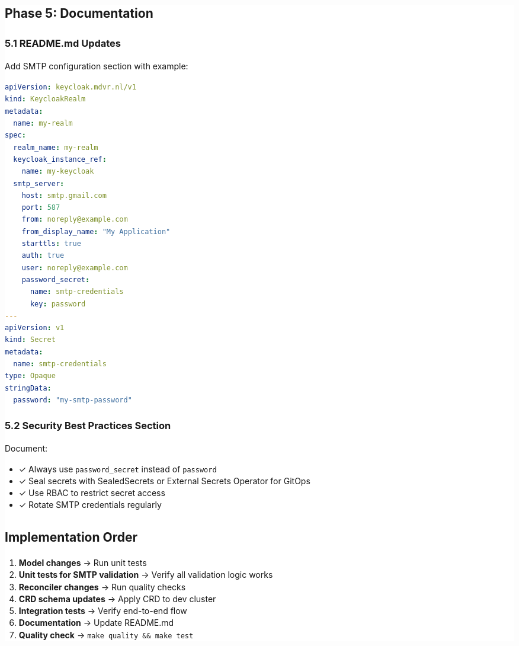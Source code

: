 ## Phase 5: Documentation

### 5.1 README.md Updates

Add SMTP configuration section with example:

```yaml
apiVersion: keycloak.mdvr.nl/v1
kind: KeycloakRealm
metadata:
  name: my-realm
spec:
  realm_name: my-realm
  keycloak_instance_ref:
    name: my-keycloak
  smtp_server:
    host: smtp.gmail.com
    port: 587
    from: noreply@example.com
    from_display_name: "My Application"
    starttls: true
    auth: true
    user: noreply@example.com
    password_secret:
      name: smtp-credentials
      key: password
---
apiVersion: v1
kind: Secret
metadata:
  name: smtp-credentials
type: Opaque
stringData:
  password: "my-smtp-password"
```

### 5.2 Security Best Practices Section

Document:
- ✓ Always use `password_secret` instead of `password`
- ✓ Seal secrets with SealedSecrets or External Secrets Operator for GitOps
- ✓ Use RBAC to restrict secret access
- ✓ Rotate SMTP credentials regularly

## Implementation Order

1. **Model changes** → Run unit tests
2. **Unit tests for SMTP validation** → Verify all validation logic works
3. **Reconciler changes** → Run quality checks
4. **CRD schema updates** → Apply CRD to dev cluster
5. **Integration tests** → Verify end-to-end flow
6. **Documentation** → Update README.md
7. **Quality check** → `make quality && make test`
